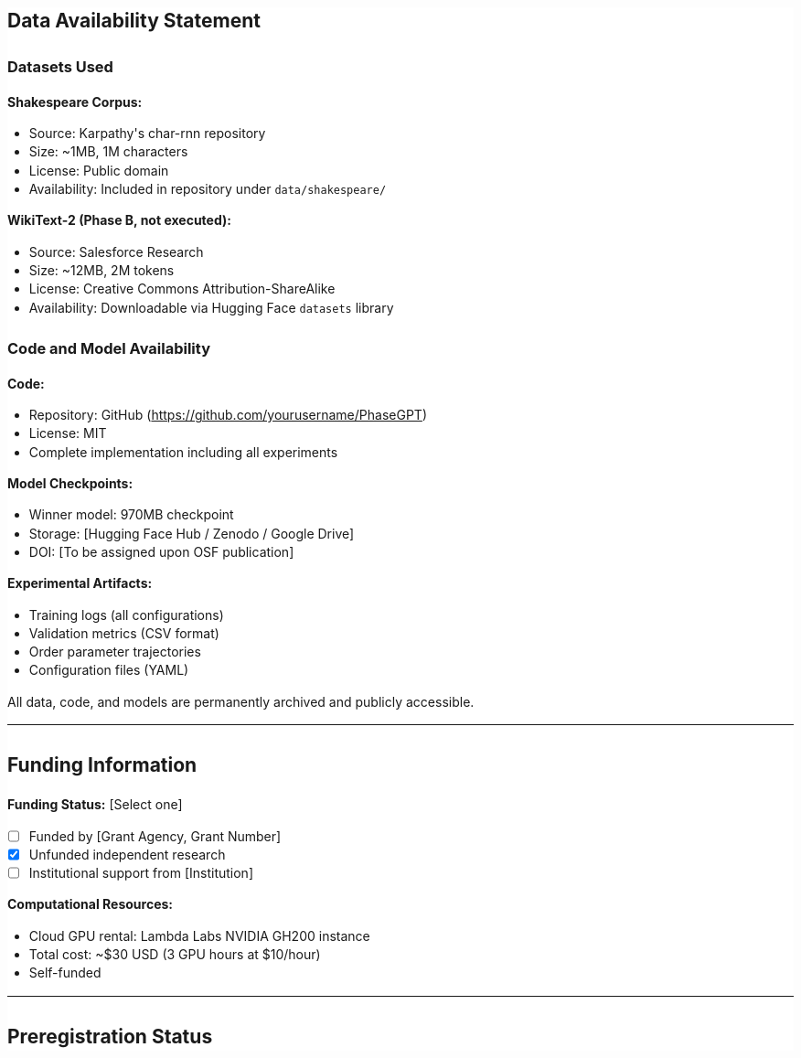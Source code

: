 
## Data Availability Statement

### Datasets Used

**Shakespeare Corpus:**
- Source: Karpathy's char-rnn repository
- Size: ~1MB, 1M characters
- License: Public domain
- Availability: Included in repository under `data/shakespeare/`

**WikiText-2 (Phase B, not executed):**
- Source: Salesforce Research
- Size: ~12MB, 2M tokens
- License: Creative Commons Attribution-ShareAlike
- Availability: Downloadable via Hugging Face `datasets` library

### Code and Model Availability

**Code:**
- Repository: GitHub (https://github.com/yourusername/PhaseGPT)
- License: MIT
- Complete implementation including all experiments

**Model Checkpoints:**
- Winner model: 970MB checkpoint
- Storage: [Hugging Face Hub / Zenodo / Google Drive]
- DOI: [To be assigned upon OSF publication]

**Experimental Artifacts:**
- Training logs (all configurations)
- Validation metrics (CSV format)
- Order parameter trajectories
- Configuration files (YAML)

All data, code, and models are permanently archived and publicly accessible.

---

## Funding Information

**Funding Status:** [Select one]
- [ ] Funded by [Grant Agency, Grant Number]
- [x] Unfunded independent research
- [ ] Institutional support from [Institution]

**Computational Resources:**
- Cloud GPU rental: Lambda Labs NVIDIA GH200 instance
- Total cost: ~$30 USD (3 GPU hours at $10/hour)
- Self-funded

---

## Preregistration Status
